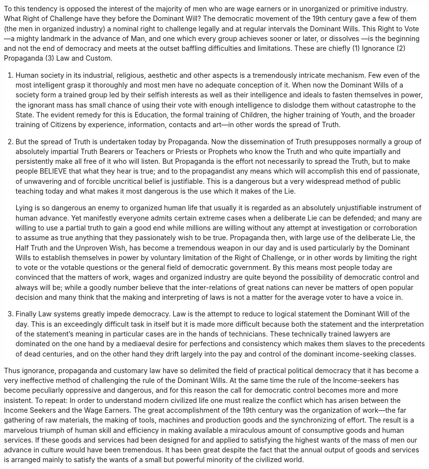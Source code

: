 To this tendency is opposed the interest of the majority of men who are wage earners or in unorganized or primitive industry. What Right of Challenge have they before the Dominant Will? The democratic movement of the 19th century gave a few of them (the men in organized industry) a nominal right to challenge legally and at regular intervals the Dominant Wills. This Right to Vote—a mighty landmark in the advance of Man, and one which every group achieves sooner or later, or dissolves —is the beginning and not the end of democracy and meets at the outset baffling difficulties and limitations. These are chiefly (1) Ignorance (2) Propaganda (3) Law and Custom.

1. Human society in its industrial, religious, aesthetic and other aspects is a tremendously intricate mechanism. Few even of the most intelligent grasp it thoroughly and most men have no adequate conception of it. When now the Dominant Wills of a society form a trained group led by their selfish interests as well as their intelligence and ideals to fasten themselves in power, the ignorant mass has small chance of using their vote with enough intelligence to dislodge them without catastrophe to the State. The evident remedy for this is Education, the formal training of Children, the higher training of Youth, and the broader training of Citizens by experience, information, contacts and art—in other words the spread of Truth.

2. But the spread of Truth is undertaken today by Propaganda. Now the dissemination of Truth presupposes normally a group of absolutely impartial Truth Bearers or Teachers or Priests or Prophets who know the Truth and who quite impartially and persistently make all free of it who will listen. But Propaganda is the effort not necessarily to spread the Truth, but to make people BELIEVE that what they hear is true; and to the propagandist any means which will accomplish this end of passionate, of unwavering and of forcible uncritical belief is justifiable. This is a dangerous but a very widespread method of public teaching today and what makes it most dangerous is the use which it makes of the Lie.

   Lying is so dangerous an enemy to organized human life that usually it is regarded as an absolutely unjustifiable instrument of human advance. Yet manifestly everyone admits certain extreme cases when a deliberate Lie can be defended; and many are willing to use a partial truth to gain a good end while millions are willing without any attempt at investigation or corroboration to assume as true anything that they passionately wish to be true. Propaganda then, with large use of the deliberate Lie, the Half Truth and the Unproven Wish, has become a tremendous weapon in our day and is used particularly by the Dominant Wills to establish themselves in power by voluntary limitation of the Right of Challenge, or in other words by limiting the right to vote or the votable questions or the general field of democratic government. By this means most people today are convinced that the matters of work, wages and organized industry are quite beyond the possibility of democratic control and always will be; while a goodly number believe that the inter-relations of great nations can never be matters of open popular decision and many think that the making and interpreting of laws is not a matter for the average voter to have a voice in.

3.  Finally Law systems greatly impede democracy. Law is the attempt to reduce to logical statement the Dominant Will of the day. This is an exceedingly difficult task in itself but it is made more difficult because both the statement and the interpretation of the statement’s meaning in particular cases are in the hands of technicians. These technically trained lawyers are dominated on the one hand by a mediaeval desire for perfections and consistency which makes them slaves to the precedents of dead centuries, and on the other hand they drift largely into the pay and control of the dominant income-seeking classes.

Thus ignorance, propaganda and customary law have so delimited the field of practical political democracy that it has become a very ineffective method of challenging the rule of the Dominant Wills. At the same time the rule of the Income-seekers has become peculiarly oppressive and dangerous, and for this reason the call for democratic control becomes more and more insistent. To repeat: In order to understand modern civilized life one must realize the conflict which has arisen between the Income Seekers and the Wage Earners. The great accomplishment of the 19th century was the organization of work—the far gathering of raw materials, the making of tools, machines and production goods and the synchronizing of effort. The result is a marvelous triumph of human skill and efficiency in making available a miraculous amount of consumptive goods and human services. If these goods and services had been designed for and applied to satisfying the highest wants of the mass of men our advance in culture would have been tremendous. It has been great despite the fact that the annual output of goods and services is arranged mainly to satisfy the wants of a small but powerful minority of the civilized world.
